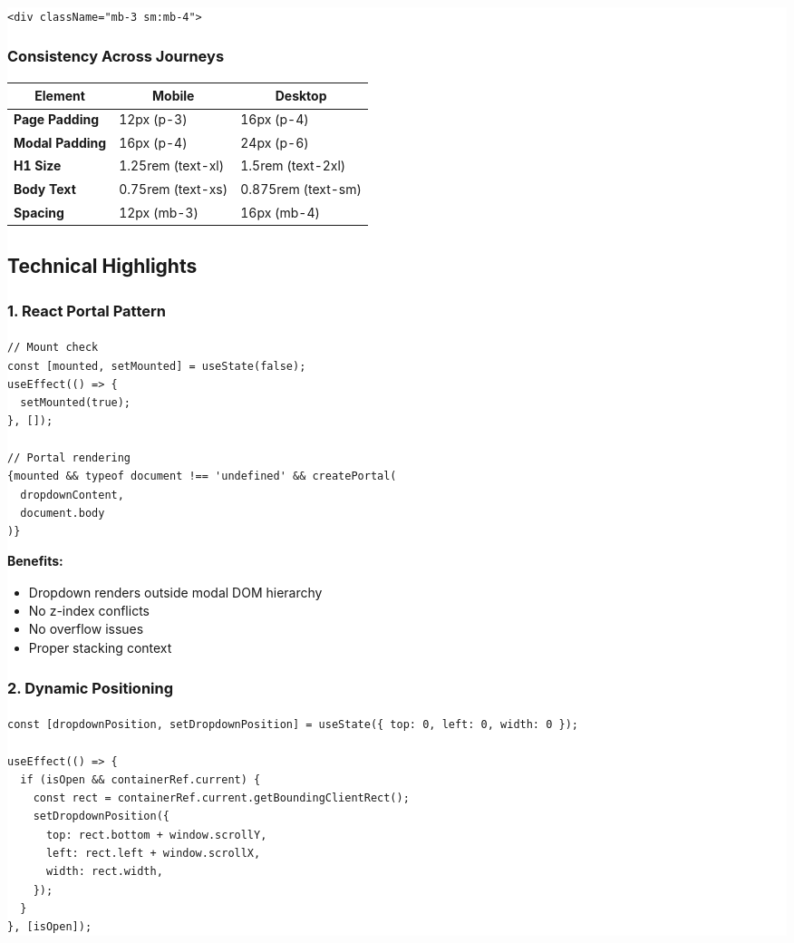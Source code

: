 ```tsx
<div className="mb-3 sm:mb-4">
```

### Consistency Across Journeys
| Element | Mobile | Desktop |
|---------|--------|---------|
| **Page Padding** | 12px (p-3) | 16px (p-4) |
| **Modal Padding** | 16px (p-4) | 24px (p-6) |
| **H1 Size** | 1.25rem (text-xl) | 1.5rem (text-2xl) |
| **Body Text** | 0.75rem (text-xs) | 0.875rem (text-sm) |
| **Spacing** | 12px (mb-3) | 16px (mb-4) |

## Technical Highlights

### 1. React Portal Pattern
```tsx
// Mount check
const [mounted, setMounted] = useState(false);
useEffect(() => {
  setMounted(true);
}, []);

// Portal rendering
{mounted && typeof document !== 'undefined' && createPortal(
  dropdownContent,
  document.body
)}
```

**Benefits:**
- Dropdown renders outside modal DOM hierarchy
- No z-index conflicts
- No overflow issues
- Proper stacking context

### 2. Dynamic Positioning
```tsx
const [dropdownPosition, setDropdownPosition] = useState({ top: 0, left: 0, width: 0 });

useEffect(() => {
  if (isOpen && containerRef.current) {
    const rect = containerRef.current.getBoundingClientRect();
    setDropdownPosition({
      top: rect.bottom + window.scrollY,
      left: rect.left + window.scrollX,
      width: rect.width,
    });
  }
}, [isOpen]);
```
